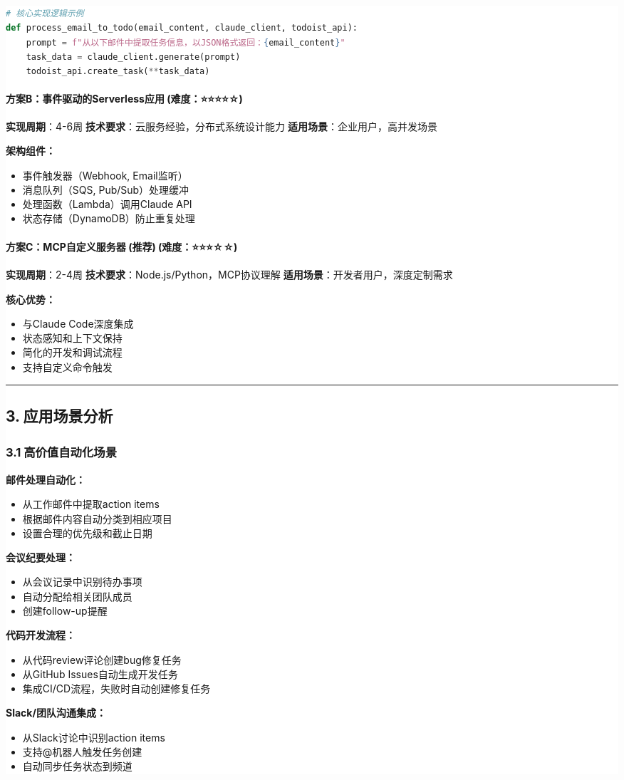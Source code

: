 ```python
# 核心实现逻辑示例
def process_email_to_todo(email_content, claude_client, todoist_api):
    prompt = f"从以下邮件中提取任务信息，以JSON格式返回：{email_content}"
    task_data = claude_client.generate(prompt)
    todoist_api.create_task(**task_data)
```

#### 方案B：事件驱动的Serverless应用 (难度：⭐⭐⭐⭐☆)
**实现周期**：4-6周
**技术要求**：云服务经验，分布式系统设计能力
**适用场景**：企业用户，高并发场景

**架构组件：**
- 事件触发器（Webhook, Email监听）
- 消息队列（SQS, Pub/Sub）处理缓冲
- 处理函数（Lambda）调用Claude API
- 状态存储（DynamoDB）防止重复处理

#### 方案C：MCP自定义服务器 (推荐) (难度：⭐⭐⭐☆☆)
**实现周期**：2-4周
**技术要求**：Node.js/Python，MCP协议理解
**适用场景**：开发者用户，深度定制需求

**核心优势：**
- 与Claude Code深度集成
- 状态感知和上下文保持
- 简化的开发和调试流程
- 支持自定义命令触发

---

## 3. 应用场景分析

### 3.1 高价值自动化场景

**邮件处理自动化：**
- 从工作邮件中提取action items
- 根据邮件内容自动分类到相应项目
- 设置合理的优先级和截止日期

**会议纪要处理：**
- 从会议记录中识别待办事项
- 自动分配给相关团队成员
- 创建follow-up提醒

**代码开发流程：**
- 从代码review评论创建bug修复任务
- 从GitHub Issues自动生成开发任务
- 集成CI/CD流程，失败时自动创建修复任务

**Slack/团队沟通集成：**
- 从Slack讨论中识别action items
- 支持@机器人触发任务创建
- 自动同步任务状态到频道
